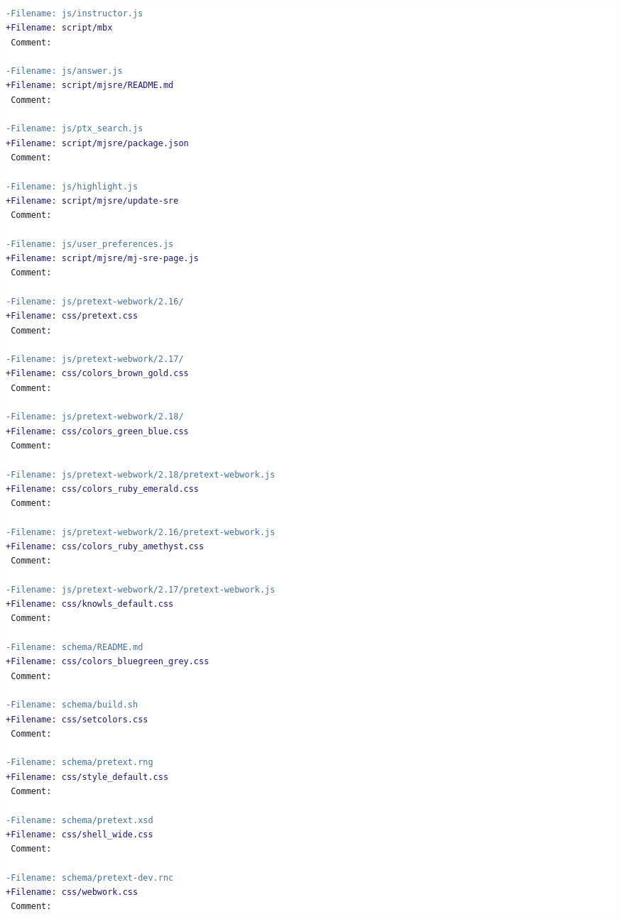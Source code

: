 ```diff
-Filename: js/instructor.js
+Filename: script/mbx
 Comment: 
 
-Filename: js/answer.js
+Filename: script/mjsre/README.md
 Comment: 
 
-Filename: js/ptx_search.js
+Filename: script/mjsre/package.json
 Comment: 
 
-Filename: js/highlight.js
+Filename: script/mjsre/update-sre
 Comment: 
 
-Filename: js/user_preferences.js
+Filename: script/mjsre/mj-sre-page.js
 Comment: 
 
-Filename: js/pretext-webwork/2.16/
+Filename: css/pretext.css
 Comment: 
 
-Filename: js/pretext-webwork/2.17/
+Filename: css/colors_brown_gold.css
 Comment: 
 
-Filename: js/pretext-webwork/2.18/
+Filename: css/colors_green_blue.css
 Comment: 
 
-Filename: js/pretext-webwork/2.18/pretext-webwork.js
+Filename: css/colors_ruby_emerald.css
 Comment: 
 
-Filename: js/pretext-webwork/2.16/pretext-webwork.js
+Filename: css/colors_ruby_amethyst.css
 Comment: 
 
-Filename: js/pretext-webwork/2.17/pretext-webwork.js
+Filename: css/knowls_default.css
 Comment: 
 
-Filename: schema/README.md
+Filename: css/colors_bluegreen_grey.css
 Comment: 
 
-Filename: schema/build.sh
+Filename: css/setcolors.css
 Comment: 
 
-Filename: schema/pretext.rng
+Filename: css/style_default.css
 Comment: 
 
-Filename: schema/pretext.xsd
+Filename: css/shell_wide.css
 Comment: 
 
-Filename: schema/pretext-dev.rnc
+Filename: css/webwork.css
 Comment: 
```